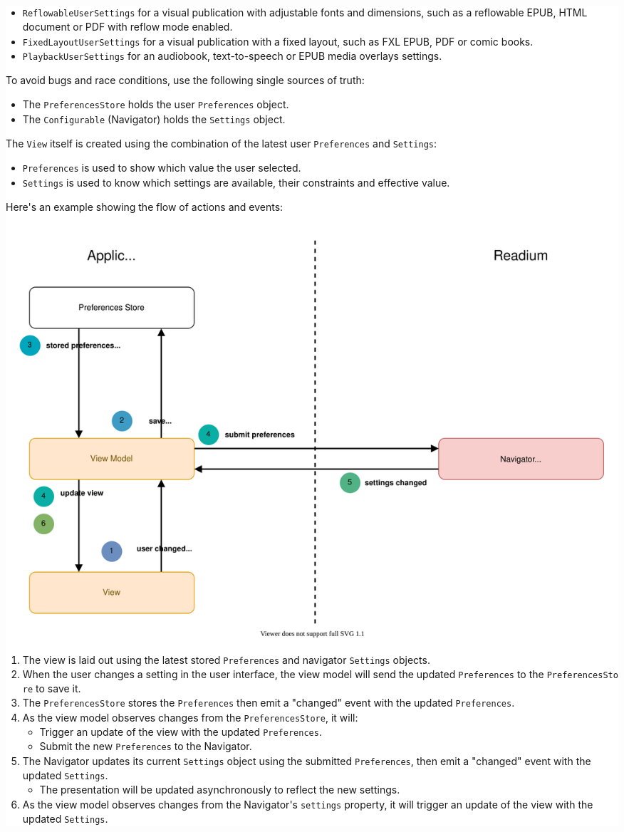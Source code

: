 * `ReflowableUserSettings` for a visual publication with adjustable fonts and dimensions, such as a reflowable EPUB, HTML document or PDF with reflow mode enabled.
* `FixedLayoutUserSettings` for a visual publication with a fixed layout, such as FXL EPUB, PDF or comic books.
* `PlaybackUserSettings` for an audiobook, text-to-speech or EPUB media overlays settings.

To avoid bugs and race conditions, use the following single sources of truth:

* The `PreferencesStore` holds the user `Preferences` object.
* The `Configurable` (Navigator) holds the `Settings` object.

The `View` itself is created using the combination of the latest user `Preferences` and `Settings`:

* `Preferences` is used to show which value the user selected.
* `Settings` is used to know which settings are available, their constraints and effective value.

Here's an example showing the flow of actions and events:

<img src="assets/000-flow-detailed.svg">

1. The view is laid out using the latest stored `Preferences` and navigator `Settings` objects.
2. When the user changes a setting in the user interface, the view model will send the updated `Preferences` to the `PreferencesStore` to save it.
3. The `PreferencesStore` stores the `Preferences` then emit a "changed" event with the updated `Preferences`.
4. As the view model observes changes from the `PreferencesStore`, it will:
    * Trigger an update of the view with the updated `Preferences`.
    * Submit the new `Preferences` to the Navigator.
5. The Navigator updates its current `Settings` object using the submitted `Preferences`, then emit a "changed" event with the updated `Settings`.
    * The presentation will be updated asynchronously to reflect the new settings.
6. As the view model observes changes from the Navigator's `settings` property, it will trigger an update of the view with the updated `Settings`.
